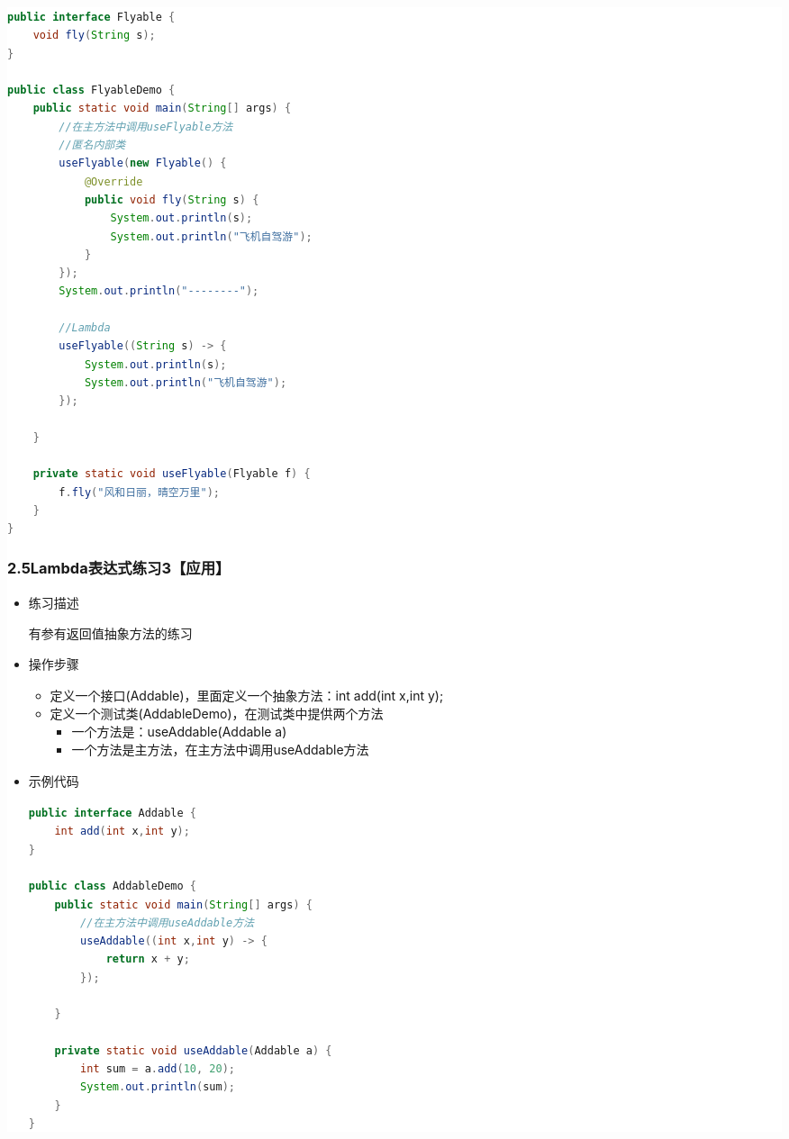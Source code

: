   ```java
  public interface Flyable {
      void fly(String s);
  }

  public class FlyableDemo {
      public static void main(String[] args) {
          //在主方法中调用useFlyable方法
          //匿名内部类
          useFlyable(new Flyable() {
              @Override
              public void fly(String s) {
                  System.out.println(s);
                  System.out.println("飞机自驾游");
              }
          });
          System.out.println("--------");

          //Lambda
          useFlyable((String s) -> {
              System.out.println(s);
              System.out.println("飞机自驾游");
          });

      }

      private static void useFlyable(Flyable f) {
          f.fly("风和日丽，晴空万里");
      }
  }
  ```

### 2.5Lambda表达式练习3【应用】

- 练习描述

  有参有返回值抽象方法的练习

- 操作步骤

  - 定义一个接口(Addable)，里面定义一个抽象方法：int add(int x,int y);
  - 定义一个测试类(AddableDemo)，在测试类中提供两个方法
    - 一个方法是：useAddable(Addable a)
    - 一个方法是主方法，在主方法中调用useAddable方法

- 示例代码

  ```java
  public interface Addable {
      int add(int x,int y);
  }

  public class AddableDemo {
      public static void main(String[] args) {
          //在主方法中调用useAddable方法
          useAddable((int x,int y) -> {
              return x + y;
          });

      }

      private static void useAddable(Addable a) {
          int sum = a.add(10, 20);
          System.out.println(sum);
      }
  }
  ```